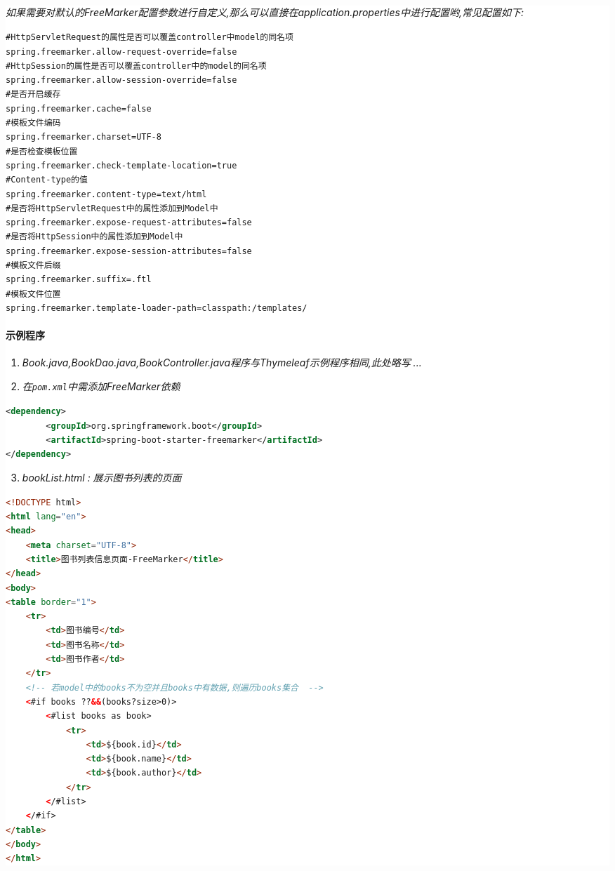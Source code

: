 *如果需要对默认的FreeMarker配置参数进行自定义,那么可以直接在application.properties中进行配置哟,常见配置如下:*
```
#HttpServletRequest的属性是否可以覆盖controller中model的同名项
spring.freemarker.allow-request-override=false
#HttpSession的属性是否可以覆盖controller中的model的同名项
spring.freemarker.allow-session-override=false
#是否开启缓存
spring.freemarker.cache=false
#模板文件编码
spring.freemarker.charset=UTF-8
#是否检查模板位置
spring.freemarker.check-template-location=true
#Content-type的值
spring.freemarker.content-type=text/html
#是否将HttpServletRequest中的属性添加到Model中
spring.freemarker.expose-request-attributes=false
#是否将HttpSession中的属性添加到Model中
spring.freemarker.expose-session-attributes=false
#模板文件后缀
spring.freemarker.suffix=.ftl
#模板文件位置
spring.freemarker.template-loader-path=classpath:/templates/
```


#### 示例程序
1. *Book.java,BookDao.java,BookController.java程序与Thymeleaf示例程序相同,此处略写 ...*

2. *在`pom.xml`中需添加FreeMarker依赖*
```xml
<dependency>
        <groupId>org.springframework.boot</groupId>
        <artifactId>spring-boot-starter-freemarker</artifactId>
</dependency>
```

3. *bookList.html : 展示图书列表的页面*
```html
<!DOCTYPE html>
<html lang="en">
<head>
    <meta charset="UTF-8">
    <title>图书列表信息页面-FreeMarker</title>
</head>
<body>
<table border="1">
    <tr>
        <td>图书编号</td>
        <td>图书名称</td>
        <td>图书作者</td>
    </tr>
    <!-- 若model中的books不为空并且books中有数据,则遍历books集合  -->
    <#if books ??&&(books?size>0)>
        <#list books as book>
            <tr>
                <td>${book.id}</td>
                <td>${book.name}</td>
                <td>${book.author}</td>
            </tr>
        </#list>
    </#if>
</table>
</body>
</html>
```
